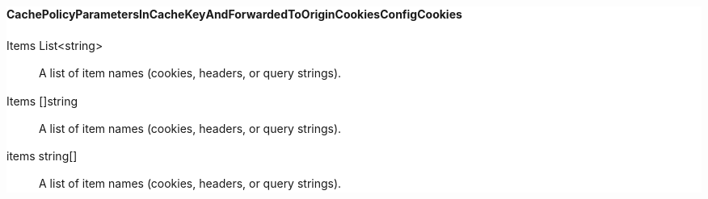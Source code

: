 </div>

<h4 id="cachepolicyparametersincachekeyandforwardedtoorigincookiesconfigcookies">Cache<wbr>Policy<wbr>Parameters<wbr>In<wbr>Cache<wbr>Key<wbr>And<wbr>Forwarded<wbr>To<wbr>Origin<wbr>Cookies<wbr>Config<wbr>Cookies</h4>

<div>
<pulumi-choosable type="language" values="csharp">
<dl class="resources-properties"><dt class="property-optional"
            title="Optional">
        <span id="items_csharp">
<a data-swiftype-name="resource-property" data-swiftype-type="text" href="#items_csharp" style="color: inherit; text-decoration: inherit;">Items</a>
</span>
        <span class="property-indicator"></span>
        <span class="property-type">List&lt;string&gt;</span>
    </dt>
    <dd><p>A list of item names (cookies, headers, or query strings).</p>
</dd></dl>
</pulumi-choosable>
</div>

<div>
<pulumi-choosable type="language" values="go">
<dl class="resources-properties"><dt class="property-optional"
            title="Optional">
        <span id="items_go">
<a data-swiftype-name="resource-property" data-swiftype-type="text" href="#items_go" style="color: inherit; text-decoration: inherit;">Items</a>
</span>
        <span class="property-indicator"></span>
        <span class="property-type">[]string</span>
    </dt>
    <dd><p>A list of item names (cookies, headers, or query strings).</p>
</dd></dl>
</pulumi-choosable>
</div>

<div>
<pulumi-choosable type="language" values="javascript,typescript">
<dl class="resources-properties"><dt class="property-optional"
            title="Optional">
        <span id="items_nodejs">
<a data-swiftype-name="resource-property" data-swiftype-type="text" href="#items_nodejs" style="color: inherit; text-decoration: inherit;">items</a>
</span>
        <span class="property-indicator"></span>
        <span class="property-type">string[]</span>
    </dt>
    <dd><p>A list of item names (cookies, headers, or query strings).</p>
</dd></dl>
</pulumi-choosable>
</div>
